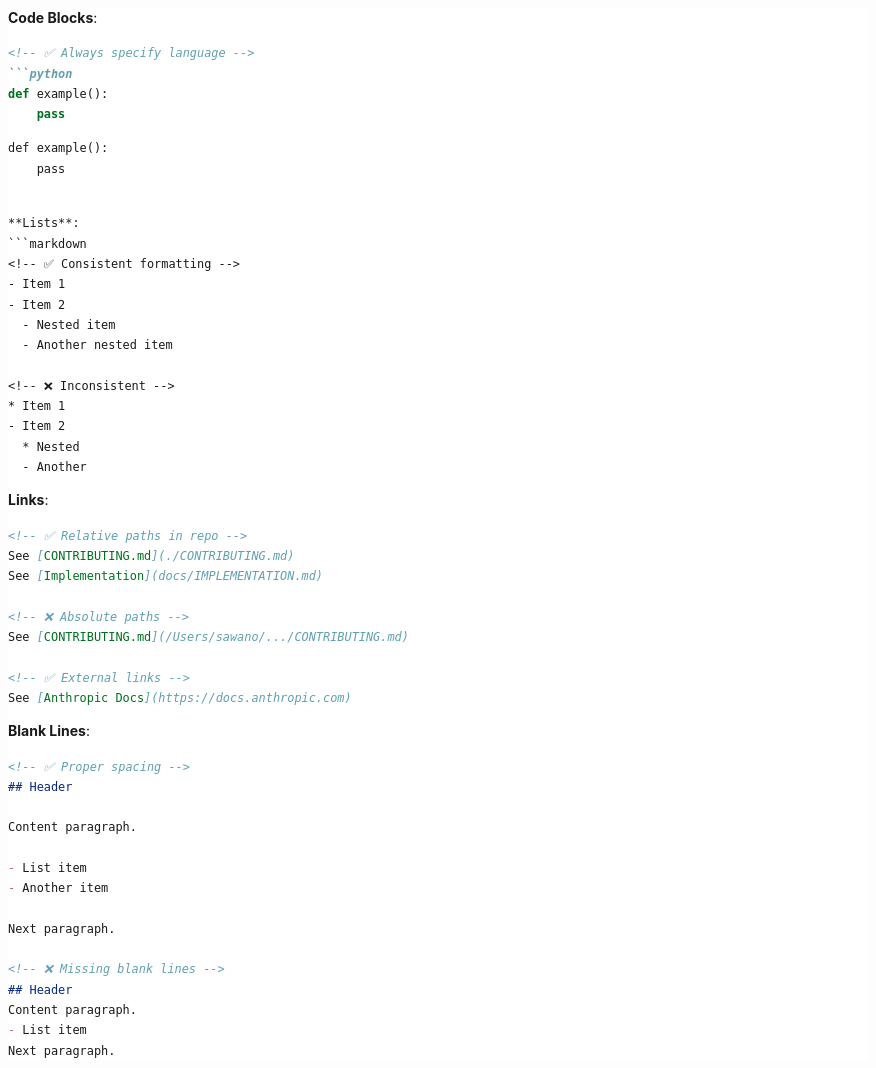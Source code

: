 **Code Blocks**:
```markdown
<!-- ✅ Always specify language -->
```python
def example():
    pass
```

<!-- ❌ No language specified -->
```
def example():
    pass
```
```

**Lists**:
```markdown
<!-- ✅ Consistent formatting -->
- Item 1
- Item 2
  - Nested item
  - Another nested item

<!-- ❌ Inconsistent -->
* Item 1
- Item 2
  * Nested
  - Another
```

**Links**:
```markdown
<!-- ✅ Relative paths in repo -->
See [CONTRIBUTING.md](./CONTRIBUTING.md)
See [Implementation](docs/IMPLEMENTATION.md)

<!-- ❌ Absolute paths -->
See [CONTRIBUTING.md](/Users/sawano/.../CONTRIBUTING.md)

<!-- ✅ External links -->
See [Anthropic Docs](https://docs.anthropic.com)
```

**Blank Lines**:
```markdown
<!-- ✅ Proper spacing -->
## Header

Content paragraph.

- List item
- Another item

Next paragraph.

<!-- ❌ Missing blank lines -->
## Header
Content paragraph.
- List item
Next paragraph.
```
